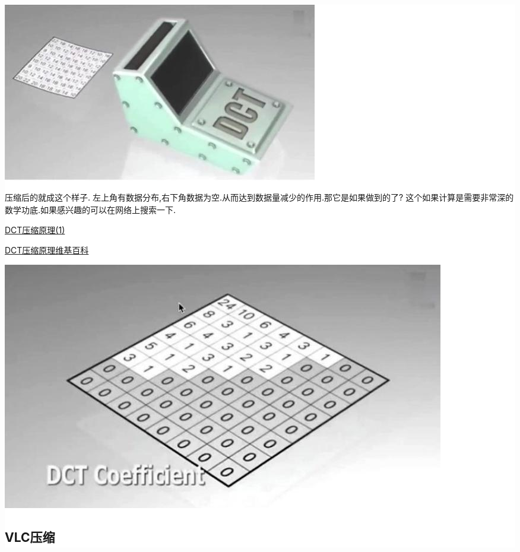 <img src="/images/AudioVideo/av31.jpg" alt="img">

压缩后的就成这个样子.
左上角有数据分布,右下角数据为空.从而达到数据量减少的作用.那它是如果做到的了? 这个如果计算是需要非常深的数学功底.如果感兴趣的可以在网络上搜索一下.


[DCT压缩原理(1)](https://blog.csdn.net/newchenxf/article/details/51719597/)

[DCT压缩原理维基百科](https://en.wikipedia.org/wiki/JPEG#Discrete_cosine_transform)



<img src="/images/AudioVideo/av32.jpg" alt="img">




## <a id="content6"></a>VLC压缩

